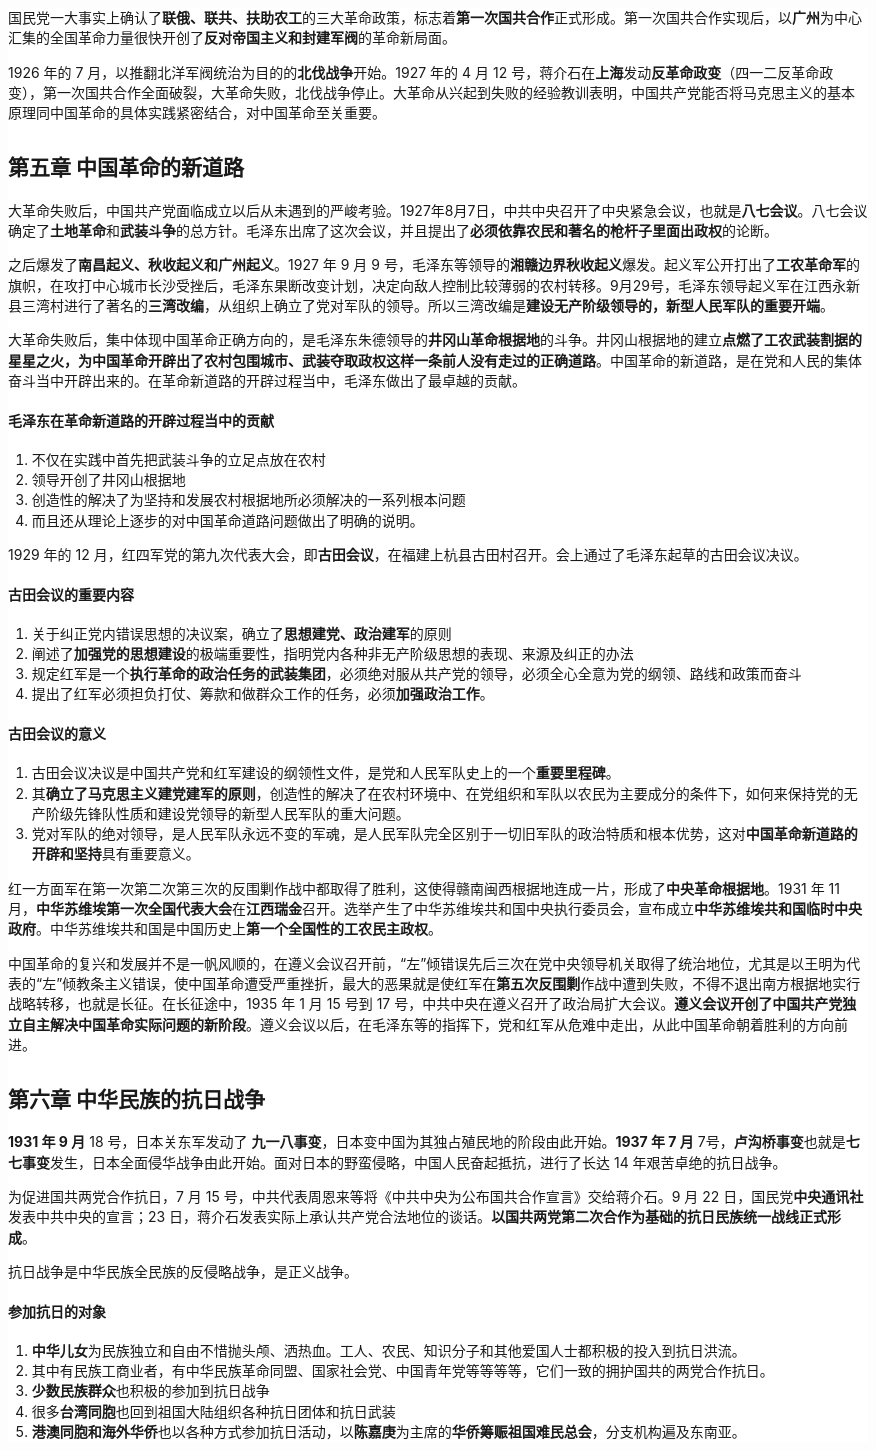 国民党一大事实上确认了**联俄、联共、扶助农工**的三大革命政策，标志着**第一次国共合作**正式形成。第一次国共合作实现后，以**广州**为中心汇集的全国革命力量很快开创了**反对帝国主义和封建军阀**的革命新局面。

1926 年的 7 月，以推翻北洋军阀统治为目的的**北伐战争**开始。1927 年的 4 月 12 号，蒋介石在**上海**发动**反革命政变**（四一二反革命政变），第一次国共合作全面破裂，大革命失败，北伐战争停止。大革命从兴起到失败的经验教训表明，中国共产党能否将马克思主义的基本原理同中国革命的具体实践紧密结合，对中国革命至关重要。

## 第五章 中国革命的新道路
大革命失败后，中国共产党面临成立以后从未遇到的严峻考验。1927年8月7日，中共中央召开了中央紧急会议，也就是**八七会议**。八七会议确定了**土地革命**和**武装斗争**的总方针。毛泽东出席了这次会议，并且提出了**必须依靠农民和著名的枪杆子里面出政权**的论断。

之后爆发了**南昌起义、秋收起义和广州起义**。1927 年 9 月 9 号，毛泽东等领导的**湘赣边界秋收起义**爆发。起义军公开打出了**工农革命军**的旗帜，在攻打中心城市长沙受挫后，毛泽东果断改变计划，决定向敌人控制比较薄弱的农村转移。9月29号，毛泽东领导起义军在江西永新县三湾村进行了著名的**三湾改编**，从组织上确立了党对军队的领导。所以三湾改编是**建设无产阶级领导的，新型人民军队的重要开端**。

大革命失败后，集中体现中国革命正确方向的，是毛泽东朱德领导的**井冈山革命根据地**的斗争。井冈山根据地的建立**点燃了工农武装割据的星星之火，为中国革命开辟出了农村包围城市、武装夺取政权这样一条前人没有走过的正确道路**。中国革命的新道路，是在党和人民的集体奋斗当中开辟出来的。在革命新道路的开辟过程当中，毛泽东做出了最卓越的贡献。

#### 毛泽东在革命新道路的开辟过程当中的贡献
1. 不仅在实践中首先把武装斗争的立足点放在农村
2. 领导开创了井冈山根据地
3. 创造性的解决了为坚持和发展农村根据地所必须解决的一系列根本问题
4. 而且还从理论上逐步的对中国革命道路问题做出了明确的说明。

1929 年的 12 月，红四军党的第九次代表大会，即**古田会议**，在福建上杭县古田村召开。会上通过了毛泽东起草的古田会议决议。

#### 古田会议的重要内容
1. 关于纠正党内错误思想的决议案，确立了**思想建党、政治建军**的原则
2. 阐述了**加强党的思想建设**的极端重要性，指明党内各种非无产阶级思想的表现、来源及纠正的办法
3. 规定红军是一个**执行革命的政治任务的武装集团**，必须绝对服从共产党的领导，必须全心全意为党的纲领、路线和政策而奋斗
4. 提出了红军必须担负打仗、筹款和做群众工作的任务，必须**加强政治工作**。

#### 古田会议的意义
1. 古田会议决议是中国共产党和红军建设的纲领性文件，是党和人民军队史上的一个**重要里程碑**。
2. 其**确立了马克思主义建党建军的原则**，创造性的解决了在农村环境中、在党组织和军队以农民为主要成分的条件下，如何来保持党的无产阶级先锋队性质和建设党领导的新型人民军队的重大问题。
3. 党对军队的绝对领导，是人民军队永远不变的军魂，是人民军队完全区别于一切旧军队的政治特质和根本优势，这对**中国革命新道路的开辟和坚持**具有重要意义。

红一方面军在第一次第二次第三次的反围剿作战中都取得了胜利，这使得赣南闽西根据地连成一片，形成了**中央革命根据地**。1931 年 11 月，**中华苏维埃第一次全国代表大会**在**江西瑞金**召开。选举产生了中华苏维埃共和国中央执行委员会，宣布成立**中华苏维埃共和国临时中央政府**。中华苏维埃共和国是中国历史上**第一个全国性的工农民主政权**。

中国革命的复兴和发展并不是一帆风顺的，在遵义会议召开前，“左”倾错误先后三次在党中央领导机关取得了统治地位，尤其是以王明为代表的“左”倾教条主义错误，使中国革命遭受严重挫折，最大的恶果就是使红军在**第五次反围剿**作战中遭到失败，不得不退出南方根据地实行战略转移，也就是长征。在长征途中，1935 年 1 月 15 号到 17 号，中共中央在遵义召开了政治局扩大会议。**遵义会议开创了中国共产党独立自主解决中国革命实际问题的新阶段**。遵义会议以后，在毛泽东等的指挥下，党和红军从危难中走出，从此中国革命朝着胜利的方向前进。

## 第六章 中华民族的抗日战争

**1931 年 9 月** 18 号，日本关东军发动了 **九一八事变**，日本变中国为其独占殖民地的阶段由此开始。**1937 年 7 月** 7号，**卢沟桥事变**也就是**七七事变**发生，日本全面侵华战争由此开始。面对日本的野蛮侵略，中国人民奋起抵抗，进行了长达 14 年艰苦卓绝的抗日战争。

为促进国共两党合作抗日，7 月 15 号，中共代表周恩来等将《中共中央为公布国共合作宣言》交给蒋介石。9 月 22 日，国民党**中央通讯社**发表中共中央的宣言；23 日，蒋介石发表实际上承认共产党合法地位的谈话。**以国共两党第二次合作为基础的抗日民族统一战线正式形成**。

抗日战争是中华民族全民族的反侵略战争，是正义战争。

#### 参加抗日的对象
1. **中华儿女**为民族独立和自由不惜抛头颅、洒热血。工人、农民、知识分子和其他爱国人士都积极的投入到抗日洪流。
2. 其中有民族工商业者，有中华民族革命同盟、国家社会党、中国青年党等等等等，它们一致的拥护国共的两党合作抗日。
3. **少数民族群众**也积极的参加到抗日战争
4. 很多**台湾同胞**也回到祖国大陆组织各种抗日团体和抗日武装
5. **港澳同胞和海外华侨**也以各种方式参加抗日活动，以**陈嘉庚**为主席的**华侨筹赈祖国难民总会**，分支机构遍及东南亚。
